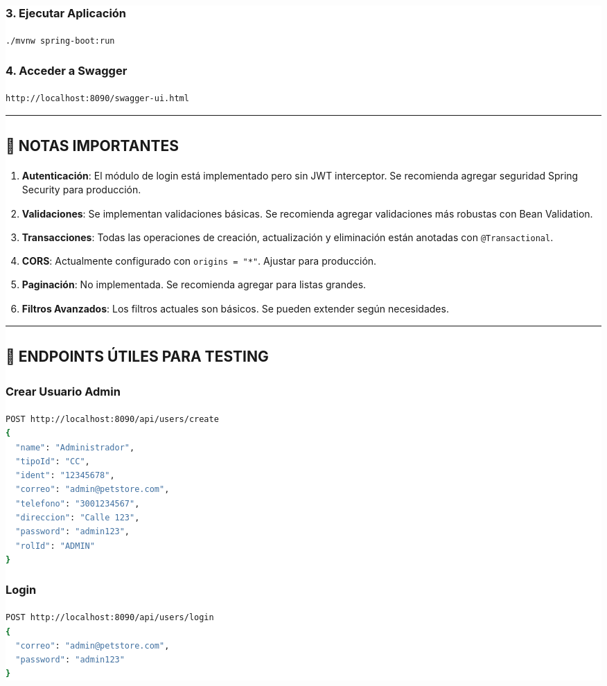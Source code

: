 ### 3. Ejecutar Aplicación
```bash
./mvnw spring-boot:run
```

### 4. Acceder a Swagger
```
http://localhost:8090/swagger-ui.html
```

---

## 📝 NOTAS IMPORTANTES

1. **Autenticación**: El módulo de login está implementado pero sin JWT interceptor. Se recomienda agregar seguridad Spring Security para producción.

2. **Validaciones**: Se implementan validaciones básicas. Se recomienda agregar validaciones más robustas con Bean Validation.

3. **Transacciones**: Todas las operaciones de creación, actualización y eliminación están anotadas con `@Transactional`.

4. **CORS**: Actualmente configurado con `origins = "*"`. Ajustar para producción.

5. **Paginación**: No implementada. Se recomienda agregar para listas grandes.

6. **Filtros Avanzados**: Los filtros actuales son básicos. Se pueden extender según necesidades.

---

## 📧 ENDPOINTS ÚTILES PARA TESTING

### Crear Usuario Admin
```bash
POST http://localhost:8090/api/users/create
{
  "name": "Administrador",
  "tipoId": "CC",
  "ident": "12345678",
  "correo": "admin@petstore.com",
  "telefono": "3001234567",
  "direccion": "Calle 123",
  "password": "admin123",
  "rolId": "ADMIN"
}
```

### Login
```bash
POST http://localhost:8090/api/users/login
{
  "correo": "admin@petstore.com",
  "password": "admin123"
}
```
